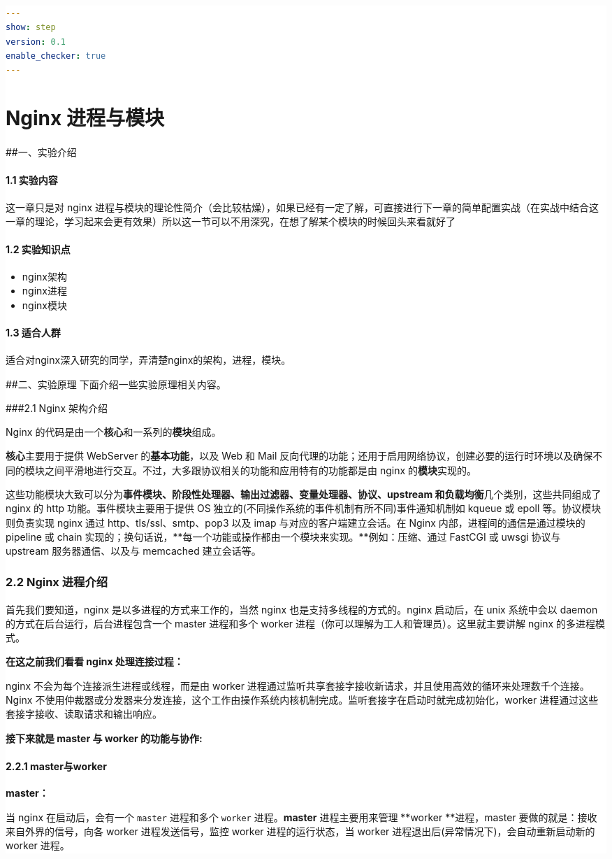 ```yaml
---
show: step
version: 0.1
enable_checker: true
---
```


# Nginx 进程与模块

##一、实验介绍
#### 1.1 实验内容
这一章只是对 nginx 进程与模块的理论性简介（会比较枯燥），如果已经有一定了解，可直接进行下一章的简单配置实战（在实战中结合这一章的理论，学习起来会更有效果）所以这一节可以不用深究，在想了解某个模块的时候回头来看就好了
#### 1.2 实验知识点
- nginx架构
- nginx进程
- nginx模块

#### 1.3 适合人群
适合对nginx深入研究的同学，弄清楚nginx的架构，进程，模块。

##二、实验原理
下面介绍一些实验原理相关内容。

###2.1 Nginx 架构介绍

Nginx 的代码是由一个**核心**和一系列的**模块**组成。

**核心**主要用于提供 WebServer 的**基本功能**，以及 Web 和 Mail 反向代理的功能；还用于启用网络协议，创建必要的运行时环境以及确保不同的模块之间平滑地进行交互。不过，大多跟协议相关的功能和应用特有的功能都是由 nginx 的**模块**实现的。

这些功能模块大致可以分为**事件模块、阶段性处理器、输出过滤器、变量处理器、协议、upstream 和负载均衡**几个类别，这些共同组成了 nginx 的 http 功能。事件模块主要用于提供 OS 独立的(不同操作系统的事件机制有所不同)事件通知机制如 kqueue 或 epoll 等。协议模块则负责实现 nginx 通过 http、tls/ssl、smtp、pop3 以及 imap 与对应的客户端建立会话。在 Nginx 内部，进程间的通信是通过模块的 pipeline 或 chain 实现的；换句话说，**每一个功能或操作都由一个模块来实现。**例如：压缩、通过 FastCGI 或 uwsgi 协议与 upstream 服务器通信、以及与 memcached 建立会话等。

### 2.2 Nginx 进程介绍

 首先我们要知道，nginx 是以多进程的方式来工作的，当然 nginx 也是支持多线程的方式的。nginx 启动后，在 unix 系统中会以 daemon 的方式在后台运行，后台进程包含一个 master 进程和多个 worker 进程（你可以理解为工人和管理员）。这里就主要讲解 nginx 的多进程模式。

**在这之前我们看看 nginx 处理连接过程：**

nginx 不会为每个连接派生进程或线程，而是由 worker 进程通过监听共享套接字接收新请求，并且使用高效的循环来处理数千个连接。Nginx 不使用仲裁器或分发器来分发连接，这个工作由操作系统内核机制完成。监听套接字在启动时就完成初始化，worker 进程通过这些套接字接收、读取请求和输出响应。


**接下来就是 master 与 worker 的功能与协作:**

#### 2.2.1 master与worker
**master：**

当 nginx 在启动后，会有一个 `master`  进程和多个 `worker` 进程。**master** 进程主要用来管理 **worker **进程，master 要做的就是：接收来自外界的信号，向各 worker 进程发送信号，监控 worker 进程的运行状态，当 worker 进程退出后(异常情况下)，会自动重新启动新的 worker 进程。
